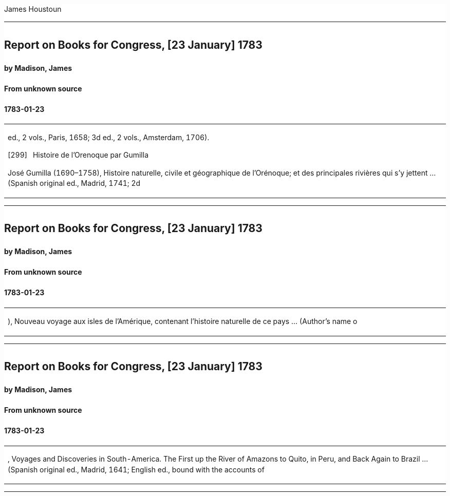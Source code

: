 James Houstoun
</td></tr></table>

---

## Report on Books for Congress, [23 January] 1783

#### by Madison, James

#### From unknown source

#### 1783-01-23

<table style="width: 100%;"><tr><td style="width: 50%">

ed., 2 vols., Paris, 1658; 3d ed., 2 vols., Amsterdam, 1706).  
  
  
[299]  Histoire de l’Orenoque par Gumilla  
  
  
José Gumilla (1690–1758), Histoire naturelle, civile et géographique de l’Orénoque; et des principales rivières qui s’y jettent … (Spanish original ed., Madrid, 1741; 2d
</td></tr></table>

---

## Report on Books for Congress, [23 January] 1783

#### by Madison, James

#### From unknown source

#### 1783-01-23

<table style="width: 100%;"><tr><td style="width: 50%">

), Nouveau voyage aux isles de l’Amérique, contenant l’histoire naturelle de ce pays … (Author’s name o
</td></tr></table>

---

## Report on Books for Congress, [23 January] 1783

#### by Madison, James

#### From unknown source

#### 1783-01-23

<table style="width: 100%;"><tr><td style="width: 50%">

, Voyages and Discoveries in South-America. The First up the River of Amazons to Quito, in Peru, and Back Again to Brazil … (Spanish original ed., Madrid, 1641; English ed., bound with the accounts of 
</td></tr></table>

---
